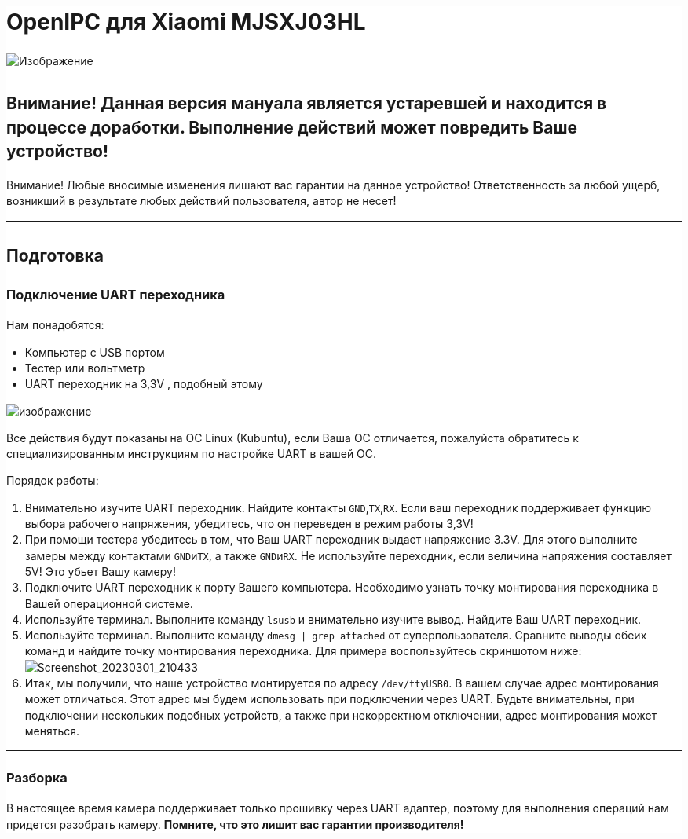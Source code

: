 # OpenIPC для Xiaomi MJSXJ03HL 
![Изображение](https://user-images.githubusercontent.com/88727968/222164240-66044bf1-16da-4ea2-af38-6fd3d3fb1b92.png)

## Внимание! Данная версия мануала является устаревшей и находится в процессе доработки. Выполнение действий может повредить Ваше устройство!

Внимание! Любые вносимые изменения лишают вас гарантии на данное устройство! Ответственность за любой ущерб, возникший в результате любых действий пользователя, автор не несет!
_________
## Подготовка
### Подключение UART переходника

Нам понадобятся:

- Компьютер с USB портом 
- Тестер или вольтметр
- UART переходник на 3,3V , подобный этому

![изображение](https://user-images.githubusercontent.com/88727968/222174358-5203eb83-14ce-4f55-89bd-24775af82599.png)

Все действия будут показаны на ОС Linux (Kubuntu), если Ваша ОС отличается, пожалуйста обратитесь к специализированным инструкциям по настройке UART в вашей ОС.

Порядок работы:
1) Внимательно изучите UART переходник. Найдите контакты `GND`,`TX`,`RX`. Если ваш переходник поддерживает функцию выбора рабочего напряжения, убедитесь, что он переведен в режим работы 3,3V! 
2) При помощи тестера убедитесь в том, что Ваш UART переходник выдает напряжение 3.3V. Для этого выполните замеры между контактами `GND`и`TX`, а также `GND`и`RX`. Не используйте переходник, если величина напряжения составляет 5V! Это убьет Вашу камеру!
3) Подключите UART переходник к порту Вашего компьютера. Необходимо узнать точку монтирования переходника в Вашей операционной системе.
4) Используйте терминал. Выполните команду `lsusb` и внимательно изучите вывод. Найдите Ваш UART переходник.
5) Используйте терминал. Выполните команду `dmesg | grep attached` от суперпользователя. Сравните выводы обеих команд и найдите точку монтирования переходника. Для примера воспользуйтесь скриншотом ниже: ![Screenshot_20230301_210433](https://user-images.githubusercontent.com/88727968/222186693-932e241c-5f92-4876-b4de-e51271ea6ae9.png)
6) Итак, мы получили, что наше устройство монтируется по адресу `/dev/ttyUSB0`. В вашем случае адрес монтирования может отличаться. Этот адрес мы будем использовать при подключении через UART. Будьте внимательны, при подключении нескольких подобных устройств, а также при некорректном отключении, адрес монтирования может меняться.
________

### Разборка

В настоящее время камера поддерживает только прошивку через UART адаптер, поэтому для выполнения операций нам придется разобрать камеру.
**Помните, что это лишит вас гарантии производителя!** 

